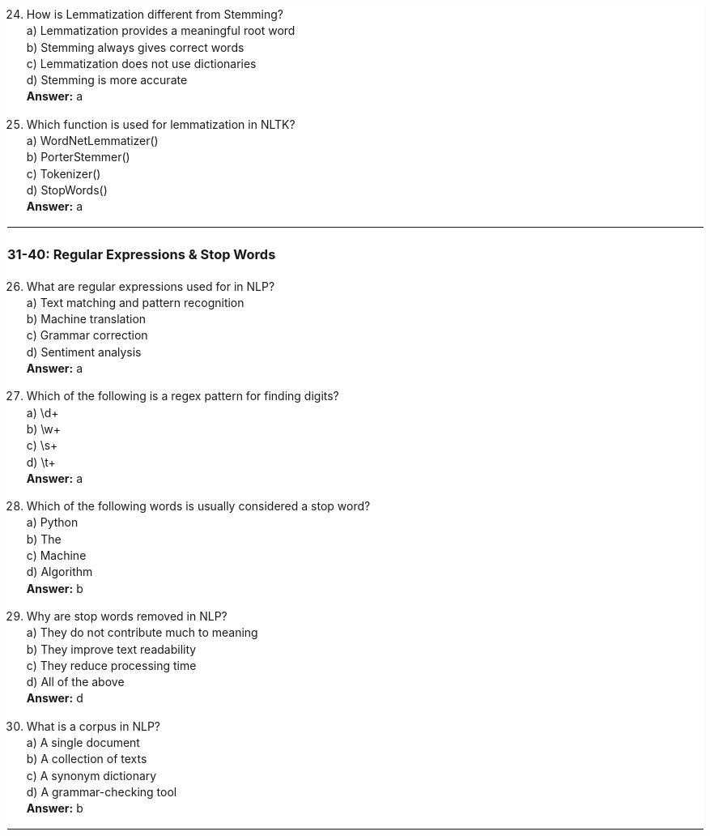 24. How is Lemmatization different from Stemming?  
   a) Lemmatization provides a meaningful root word  
   b) Stemming always gives correct words  
   c) Lemmatization does not use dictionaries  
   d) Stemming is more accurate  
   **Answer:** a  

25. Which function is used for lemmatization in NLTK?  
   a) WordNetLemmatizer()  
   b) PorterStemmer()  
   c) Tokenizer()  
   d) StopWords()  
   **Answer:** a  

---

### **31-40: Regular Expressions & Stop Words**
26. What are regular expressions used for in NLP?  
   a) Text matching and pattern recognition  
   b) Machine translation  
   c) Grammar correction  
   d) Sentiment analysis  
   **Answer:** a  

27. Which of the following is a regex pattern for finding digits?  
   a) \d+  
   b) \w+  
   c) \s+  
   d) \t+  
   **Answer:** a  

28. Which of the following words is usually considered a stop word?  
   a) Python  
   b) The  
   c) Machine  
   d) Algorithm  
   **Answer:** b  

29. Why are stop words removed in NLP?  
   a) They do not contribute much to meaning  
   b) They improve text readability  
   c) They reduce processing time  
   d) All of the above  
   **Answer:** d  

30. What is a corpus in NLP?  
   a) A single document  
   b) A collection of texts  
   c) A synonym dictionary  
   d) A grammar-checking tool  
   **Answer:** b  

---
